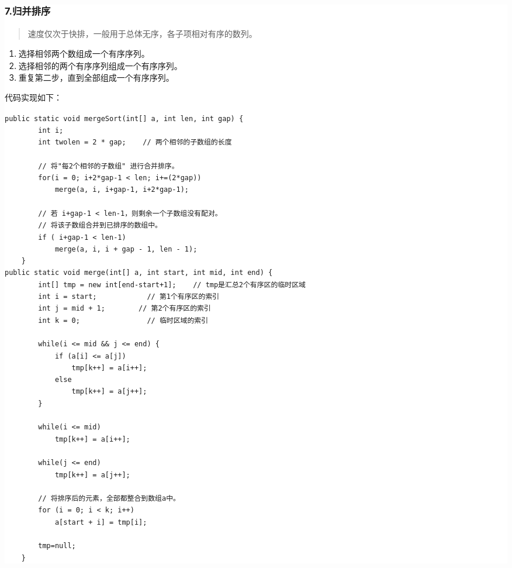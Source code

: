 
### 7.归并排序

> 速度仅次于快排，一般用于总体无序，各子项相对有序的数列。

1. 选择相邻两个数组成一个有序序列。
2. 选择相邻的两个有序序列组成一个有序序列。
3. 重复第二步，直到全部组成一个有序序列。

代码实现如下：

```
public static void mergeSort(int[] a, int len, int gap) {
        int i;
        int twolen = 2 * gap;    // 两个相邻的子数组的长度

        // 将"每2个相邻的子数组" 进行合并排序。
        for(i = 0; i+2*gap-1 < len; i+=(2*gap))
            merge(a, i, i+gap-1, i+2*gap-1);

        // 若 i+gap-1 < len-1，则剩余一个子数组没有配对。
        // 将该子数组合并到已排序的数组中。
        if ( i+gap-1 < len-1)
            merge(a, i, i + gap - 1, len - 1);
    }
public static void merge(int[] a, int start, int mid, int end) {
        int[] tmp = new int[end-start+1];    // tmp是汇总2个有序区的临时区域
        int i = start;            // 第1个有序区的索引
        int j = mid + 1;        // 第2个有序区的索引
        int k = 0;                // 临时区域的索引

        while(i <= mid && j <= end) {
            if (a[i] <= a[j])
                tmp[k++] = a[i++];
            else
                tmp[k++] = a[j++];
        }

        while(i <= mid)
            tmp[k++] = a[i++];

        while(j <= end)
            tmp[k++] = a[j++];

        // 将排序后的元素，全部都整合到数组a中。
        for (i = 0; i < k; i++)
            a[start + i] = tmp[i];

        tmp=null;
    }

```
